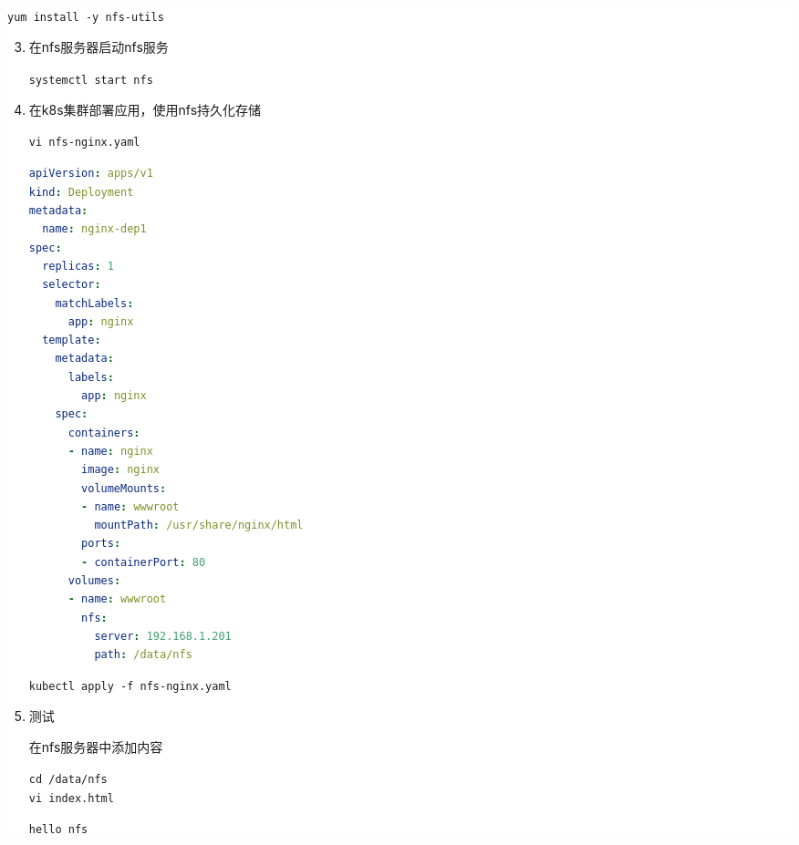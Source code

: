    `yum install -y nfs-utils`

3. 在nfs服务器启动nfs服务

   `systemctl start nfs`

4. 在k8s集群部署应用，使用nfs持久化存储

   `vi nfs-nginx.yaml`

   ```yaml
   apiVersion: apps/v1
   kind: Deployment
   metadata:
     name: nginx-dep1
   spec:
     replicas: 1
     selector:
       matchLabels:
         app: nginx
     template:
       metadata:
         labels:
           app: nginx
       spec:
         containers:
         - name: nginx
           image: nginx
           volumeMounts:
           - name: wwwroot
             mountPath: /usr/share/nginx/html
           ports:
           - containerPort: 80
         volumes:
         - name: wwwroot
           nfs:
             server: 192.168.1.201
             path: /data/nfs
   
   
   ```

   `kubectl apply -f nfs-nginx.yaml`

5. 测试

   在nfs服务器中添加内容

   ```shell
   cd /data/nfs
   vi index.html
   ```

   ```
   hello nfs
   ```
